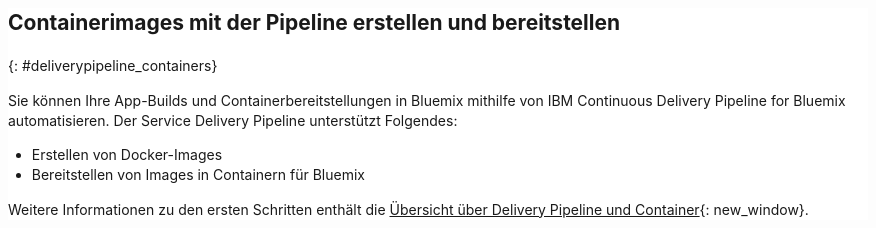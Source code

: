 ## Containerimages mit der Pipeline erstellen und bereitstellen
{: #deliverypipeline_containers}

Sie können Ihre App-Builds und Containerbereitstellungen in Bluemix mithilfe von IBM Continuous Delivery Pipeline for Bluemix automatisieren. Der Service Delivery Pipeline unterstützt Folgendes:
  - Erstellen von Docker-Images
  - Bereitstellen von Images in Containern für Bluemix

Weitere Informationen zu den ersten Schritten enthält die [Übersicht über Delivery Pipeline und Container](/docs/containers/container_integrations.html#container_pipeline_ov){: new_window}.
